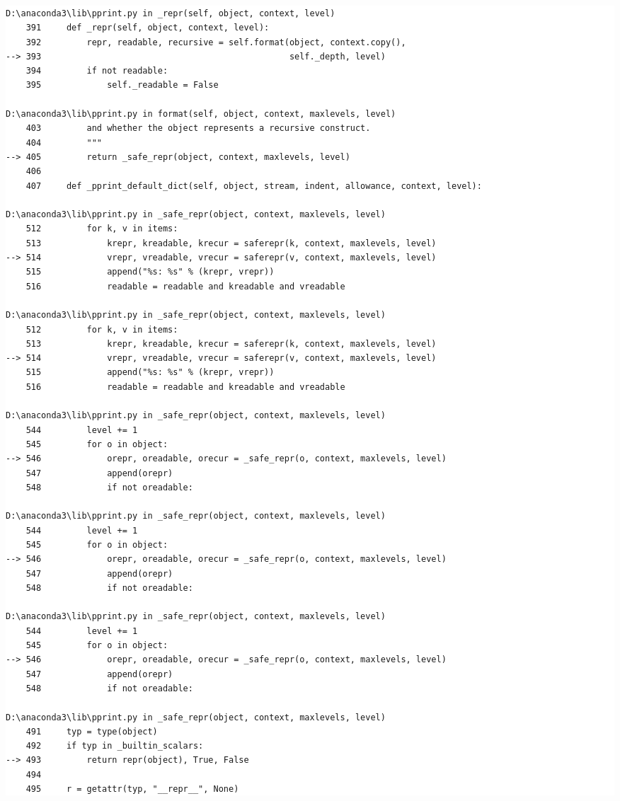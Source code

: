     D:\anaconda3\lib\pprint.py in _repr(self, object, context, level)
        391     def _repr(self, object, context, level):
        392         repr, readable, recursive = self.format(object, context.copy(),
    --> 393                                                 self._depth, level)
        394         if not readable:
        395             self._readable = False
    
    D:\anaconda3\lib\pprint.py in format(self, object, context, maxlevels, level)
        403         and whether the object represents a recursive construct.
        404         """
    --> 405         return _safe_repr(object, context, maxlevels, level)
        406 
        407     def _pprint_default_dict(self, object, stream, indent, allowance, context, level):
    
    D:\anaconda3\lib\pprint.py in _safe_repr(object, context, maxlevels, level)
        512         for k, v in items:
        513             krepr, kreadable, krecur = saferepr(k, context, maxlevels, level)
    --> 514             vrepr, vreadable, vrecur = saferepr(v, context, maxlevels, level)
        515             append("%s: %s" % (krepr, vrepr))
        516             readable = readable and kreadable and vreadable
    
    D:\anaconda3\lib\pprint.py in _safe_repr(object, context, maxlevels, level)
        512         for k, v in items:
        513             krepr, kreadable, krecur = saferepr(k, context, maxlevels, level)
    --> 514             vrepr, vreadable, vrecur = saferepr(v, context, maxlevels, level)
        515             append("%s: %s" % (krepr, vrepr))
        516             readable = readable and kreadable and vreadable
    
    D:\anaconda3\lib\pprint.py in _safe_repr(object, context, maxlevels, level)
        544         level += 1
        545         for o in object:
    --> 546             orepr, oreadable, orecur = _safe_repr(o, context, maxlevels, level)
        547             append(orepr)
        548             if not oreadable:
    
    D:\anaconda3\lib\pprint.py in _safe_repr(object, context, maxlevels, level)
        544         level += 1
        545         for o in object:
    --> 546             orepr, oreadable, orecur = _safe_repr(o, context, maxlevels, level)
        547             append(orepr)
        548             if not oreadable:
    
    D:\anaconda3\lib\pprint.py in _safe_repr(object, context, maxlevels, level)
        544         level += 1
        545         for o in object:
    --> 546             orepr, oreadable, orecur = _safe_repr(o, context, maxlevels, level)
        547             append(orepr)
        548             if not oreadable:
    
    D:\anaconda3\lib\pprint.py in _safe_repr(object, context, maxlevels, level)
        491     typ = type(object)
        492     if typ in _builtin_scalars:
    --> 493         return repr(object), True, False
        494 
        495     r = getattr(typ, "__repr__", None)
    